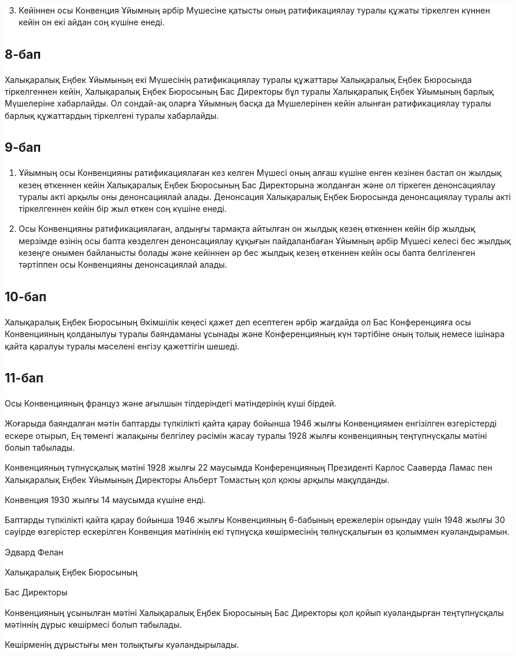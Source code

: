 3. Кейіннен осы Конвенция Ұйымның әрбір Мүшесіне қатысты оның ратификациялау туралы құжаты тіркелген күннен кейін он екі айдан соң күшіне енеді.

## 8-бап

Халықаралық Еңбек Ұйымының екі Мүшесінің ратификациялау туралы құжаттары Халықаралық Еңбек Бюросында тіркелгеннен кейін, Халықаралық Еңбек Бюросының Бас Директоры бұл туралы Халықаралық Еңбек Ұйымының барлық Мүшелеріне хабарлайды. Ол сондай-ақ оларға Ұйымның басқа да Мүшелерінен кейін алынған ратификациялау туралы барлық құжаттардың тіркелгені туралы хабарлайды.

## 9-бап

1. Ұйымның осы Конвенцияны ратификациялаған кез келген Мүшесі оның алғаш күшіне енген кезінен бастап он жылдық кезең өткеннен кейін Халықаралық Еңбек Бюросының Бас Директорына жолданған және ол тіркеген денонсациялау туралы акті арқылы оны денонсациялай алады. Денонсация Халықаралық Еңбек Бюросында денонсациялау туралы акті тіркелгеннен кейін бір жыл өткен соң күшіне енеді.

2. Осы Конвенцияны ратификациялаған, алдыңғы тармақта айтылған он жылдық кезең өткеннен кейін бір жылдық мерзімде өзінің осы бапта көзделген денонсациялау құқығын пайдаланбаған Ұйымның әрбір Мүшесі келесі бес жылдық кезеңге онымен байланысты болады және кейіннен әр бес жылдық кезең өткеннен кейін осы бапта белгіленген тәртіппен осы Конвенцияны денонсациялай алады.

## 10-бап

Халықаралық Еңбек Бюросының Әкімшілік кеңесі қажет деп есептеген әрбір жағдайда ол Бас Конференцияға осы Конвенцияның қолданылуы туралы баяндаманы ұсынады және Конференцияның күн тәртібіне оның толық немесе ішінара қайта қаралуы туралы мәселені енгізу қажеттігін шешеді.

## 11-бап

Осы Конвенцияның француз және ағылшын тілдеріндегі мәтіндерінің күші бірдей.

Жоғарыда баяндалған мәтін баптарды түпкілікті қайта қарау бойынша 1946 жылғы Конвенциямен енгізілген өзгерістерді ескере отырып, Ең төменгі жалақыны белгілеу рәсімін жасау туралы 1928 жылғы конвенцияның теңтүпнүсқалы мәтіні болып табылады.

Конвенцияның түпнұсқалық мәтіні 1928 жылғы 22 маусымда Конференцияның Президенті Карлос Сааверда Ламас пен Халықаралық Еңбек Ұйымының Директоры Альберт Томастың қол қоюы арқылы мақұлданды.

Конвенция 1930 жылғы 14 маусымда күшіне енді.

Баптарды түпкілікті қайта қарау бойынша 1946 жылғы Конвенцияның 6-бабының ережелерін орындау үшін 1948 жылғы 30 сәуірде өзгерістер ескерілген Конвенция мәтінінің екі түпнұсқа көшірмесінің төлнұсқалығын өз қолыммен куәландырамын.

Эдвард Фелан

Халықаралық Еңбек Бюросының

Бас Директоры

Конвенцияның ұсынылған мәтіні Халықаралық Еңбек Бюросының Бас Директоры қол қойып куәландырған теңтүпнұсқалы мәтіннің дұрыс көшірмесі болып табылады.

Көшірменің дұрыстығы мен толықтығы куәландырылады.
